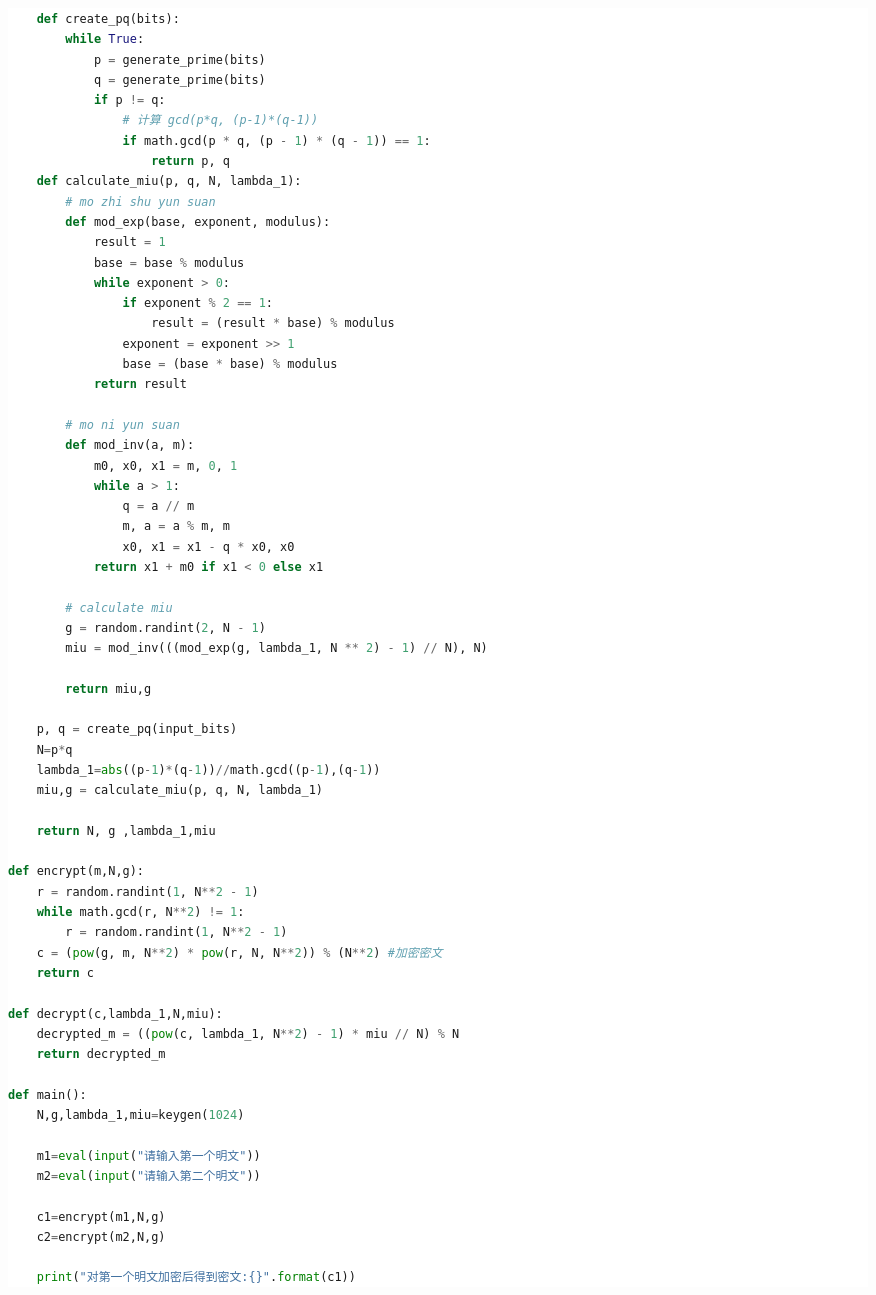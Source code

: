    ```python
       def create_pq(bits):
           while True:
               p = generate_prime(bits)
               q = generate_prime(bits)
               if p != q:
                   # 计算 gcd(p*q, (p-1)*(q-1))
                   if math.gcd(p * q, (p - 1) * (q - 1)) == 1:
                       return p, q
       def calculate_miu(p, q, N, lambda_1):
           # mo zhi shu yun suan
           def mod_exp(base, exponent, modulus):
               result = 1
               base = base % modulus
               while exponent > 0:
                   if exponent % 2 == 1:
                       result = (result * base) % modulus
                   exponent = exponent >> 1
                   base = (base * base) % modulus
               return result
   
           # mo ni yun suan
           def mod_inv(a, m):
               m0, x0, x1 = m, 0, 1
               while a > 1:
                   q = a // m
                   m, a = a % m, m
                   x0, x1 = x1 - q * x0, x0
               return x1 + m0 if x1 < 0 else x1
   
           # calculate miu
           g = random.randint(2, N - 1)
           miu = mod_inv(((mod_exp(g, lambda_1, N ** 2) - 1) // N), N)
   
           return miu,g
   
       p, q = create_pq(input_bits)
       N=p*q
       lambda_1=abs((p-1)*(q-1))//math.gcd((p-1),(q-1))
       miu,g = calculate_miu(p, q, N, lambda_1)
   
       return N, g ,lambda_1,miu
   
   def encrypt(m,N,g):
       r = random.randint(1, N**2 - 1)
       while math.gcd(r, N**2) != 1:
           r = random.randint(1, N**2 - 1)
       c = (pow(g, m, N**2) * pow(r, N, N**2)) % (N**2) #加密密文
       return c
   
   def decrypt(c,lambda_1,N,miu):
       decrypted_m = ((pow(c, lambda_1, N**2) - 1) * miu // N) % N
       return decrypted_m
   
   def main():
       N,g,lambda_1,miu=keygen(1024)
   
       m1=eval(input("请输入第一个明文"))
       m2=eval(input("请输入第二个明文"))
   
       c1=encrypt(m1,N,g)
       c2=encrypt(m2,N,g)
   
       print("对第一个明文加密后得到密文:{}".format(c1))
   ```